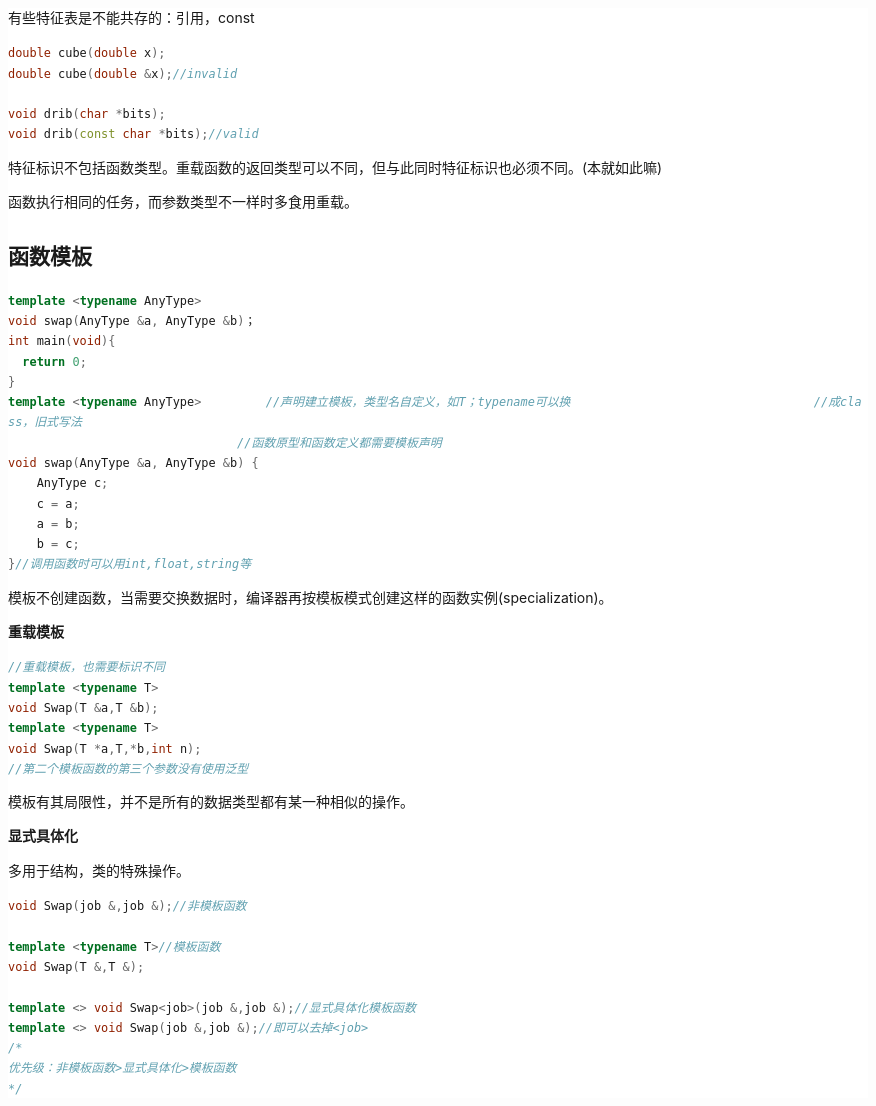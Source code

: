 有些特征表是不能共存的：引用，const

```c++
double cube(double x);
double cube(double &x);//invalid

void drib(char *bits);
void drib(const char *bits);//valid
```

特征标识不包括函数类型。重载函数的返回类型可以不同，但与此同时特征标识也必须不同。(本就如此嘛)

函数执行相同的任务，而参数类型不一样时多食用重载。

## 函数模板

```c++
template <typename AnyType>
void swap(AnyType &a, AnyType &b)；
int main(void){
  return 0;
}
template <typename AnyType>			//声明建立模板，类型名自定义，如T；typename可以换									//成class，旧式写法
								//函数原型和函数定义都需要模板声明
void swap(AnyType &a, AnyType &b) {
	AnyType c;
	c = a;
	a = b;
	b = c;
}//调用函数时可以用int,float,string等
```

模板不创建函数，当需要交换数据时，编译器再按模板模式创建这样的函数实例(specialization)。

**重载模板**

```c++
//重载模板，也需要标识不同
template <typename T>
void Swap(T &a,T &b);
template <typename T>
void Swap(T *a,T,*b,int n);
//第二个模板函数的第三个参数没有使用泛型
```

模板有其局限性，并不是所有的数据类型都有某一种相似的操作。

**显式具体化**

多用于结构，类的特殊操作。

```c++
void Swap(job &,job &);//非模板函数

template <typename T>//模板函数
void Swap(T &,T &);

template <> void Swap<job>(job &,job &);//显式具体化模板函数
template <> void Swap(job &,job &);//即可以去掉<job>
/*
优先级：非模板函数>显式具体化>模板函数
*/
```
